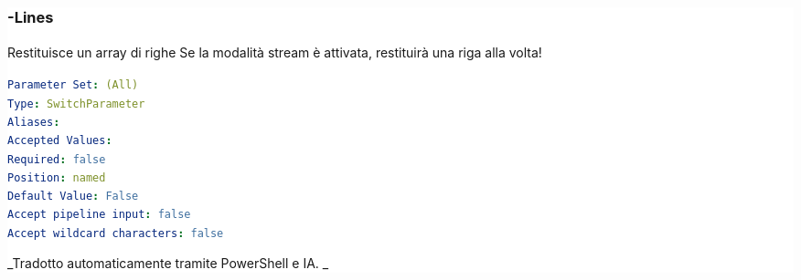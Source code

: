 ### -Lines
Restituisce un array di righe 
Se la modalità stream è attivata, restituirà una riga alla volta!

```yml
Parameter Set: (All)
Type: SwitchParameter
Aliases: 
Accepted Values: 
Required: false
Position: named
Default Value: False
Accept pipeline input: false
Accept wildcard characters: false
```





_Tradotto automaticamente tramite PowerShell e IA. 
_

